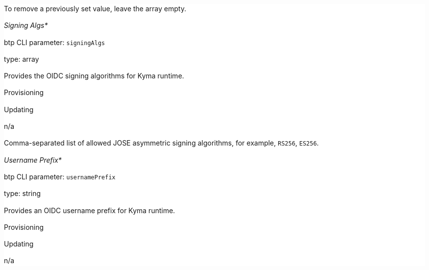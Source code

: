To remove a previously set value, leave the array empty.

</td>
</tr>
<tr>
<td valign="top">

*Signing Algs\**

btp CLI parameter: `signingAlgs`

type: array

</td>
<td valign="top">

Provides the OIDC signing algorithms for Kyma runtime.

</td>
<td valign="top">

Provisioning

Updating

</td>
<td valign="top">

n/a

</td>
<td valign="top">

Comma-separated list of allowed JOSE asymmetric signing algorithms, for example, `RS256`, `ES256`.

</td>
</tr>
<tr>
<td valign="top">

*Username Prefix\**

btp CLI parameter: `usernamePrefix`

type: string

</td>
<td valign="top">

Provides an OIDC username prefix for Kyma runtime.

</td>
<td valign="top">

Provisioning

Updating

</td>
<td valign="top">

n/a
